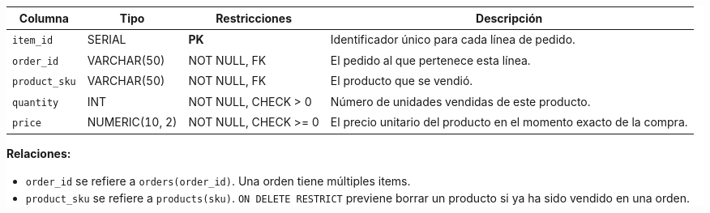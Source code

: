 | Columna | Tipo | Restricciones | Descripción |
|---|---|---|---|
| `item_id` | SERIAL | **PK** | Identificador único para cada línea de pedido. |
| `order_id` | VARCHAR(50) | NOT NULL, FK | El pedido al que pertenece esta línea. |
| `product_sku` | VARCHAR(50) | NOT NULL, FK | El producto que se vendió. |
| `quantity` | INT | NOT NULL, CHECK > 0 | Número de unidades vendidas de este producto. |
| `price` | NUMERIC(10, 2) | NOT NULL, CHECK >= 0 | El precio unitario del producto en el momento exacto de la compra. |

**Relaciones:**
- `order_id` se refiere a `orders(order_id)`. Una orden tiene múltiples items.
- `product_sku` se refiere a `products(sku)`. `ON DELETE RESTRICT` previene borrar un producto si ya ha sido vendido en una orden. 